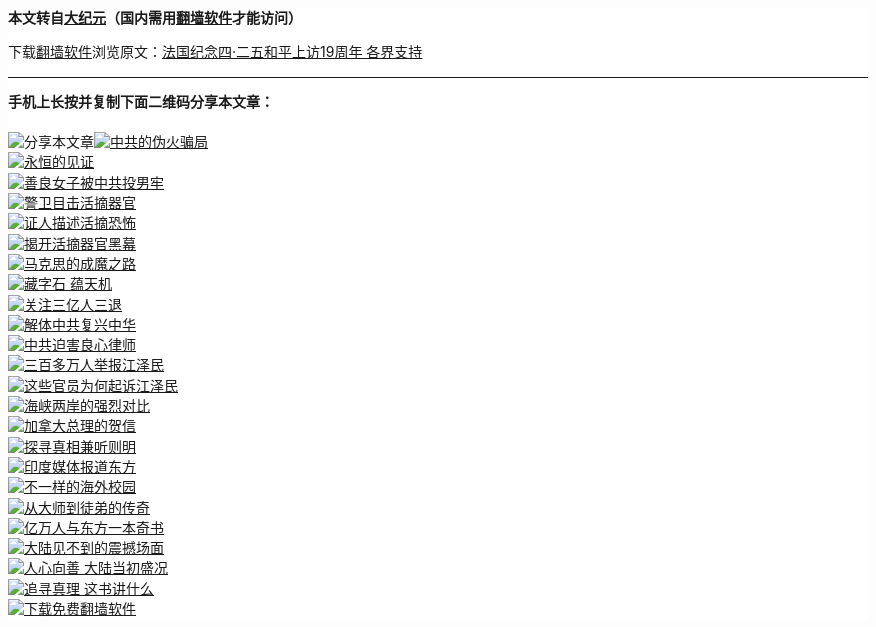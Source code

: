 <strong>本文转自<a href="https://www.epochtimes.com">大纪元</a>（国内需用<a href="https://github.com/19920513/www/blob/master/README.md#8">翻墙软件</a>才能访问）</strong><p>下载<a href="https://github.com/19920513/www/blob/master/README.md#8">翻墙软件</a>浏览原文：<a href="https://www.epochtimes.com/gb/18/4/26/n10339383.htm">法国纪念四·二五和平上访19周年 各界支持</a></p><hr>

<strong>手机上长按并复制下面二维码分享本文章：</strong><br><br><img src="https://chart.apis.google.com/chart?cht=qr&chs=240x240&choe=UTF-8&chld=M|2&chl=https://github.com/19920513/djy/blob/master/gb/18/4/26/n10339383.md%231" title="分享本文章"></td><td VALIGN=TOP><a href="https://github.com/19920513/djy/blob/master/gb/16/1/21/n4622075.md?dfh#1" target="_blank"><img src="https://raw.githubusercontent.com/19920513/djy/master/gb/300/wei-f1.jpg" title="中共的伪火骗局"  alt="中共的伪火骗局"></a><br><a href="https://github.com/19920513/www/blob/master/README.md?dfh#9" target="_blank"><img src="https://raw.githubusercontent.com/19920513/djy/master/gb/300/yong-h.jpg" title="永恒的见证"  alt="永恒的见证"></a><br><a href="https://github.com/19920513/djy/blob/master/gb/13/9/29/n3974789.md?dfh#1" target="_blank"><img src="https://raw.githubusercontent.com/19920513/djy/master/gb/300/shang-lnz.jpg" title="善良女子被中共投男牢"  alt="善良女子被中共投男牢"></a><br><a href="https://github.com/19920513/djy/blob/master/gb/16/3/16/n4663449.md?dfh#1" target="_blank"><img src="https://raw.githubusercontent.com/19920513/djy/master/gb/300/huo-z3.jpg" title="警卫目击活摘器官"  alt="警卫目击活摘器官"></a><br><a href="https://github.com/19920513/djy/blob/master/gb/16/8/7/n8177641.md?dfh#1" target="_blank"><img src="https://raw.githubusercontent.com/19920513/djy/master/gb/300/huo-z4.jpg" title="证人描述活摘恐怖"  alt="证人描述活摘恐怖"></a><br><a href="https://github.com/19920513/djy/blob/master/gb/10/4/19/n2881569.md?dfh#1" target="_blank"><img src="https://raw.githubusercontent.com/19920513/djy/master/gb/300/huo-z1.jpg" title="揭开活摘器官黑幕"  alt="揭开活摘器官黑幕"></a><br><a href="https://github.com/19920513/djy/blob/master/gb/10/11/7/n3077476.md?dfh#1" target="_blank"><img src="https://raw.githubusercontent.com/19920513/djy/master/gb/300/ma-ks.jpg" title="马克思的成魔之路"  alt="马克思的成魔之路"></a><br><a href="https://github.com/19920513/djy/blob/master/gb/14/6/9/n4173977.md?dfh#1" target="_blank"><img src="https://raw.githubusercontent.com/19920513/djy/master/gb/300/chang-zs.jpg" title="藏字石 蕴天机"  alt="藏字石 蕴天机"></a><br><a href="https://github.com/19920513/djy/blob/master/gb/18/5/10/n10381511.md?dfh#1" target="_blank"><img src="https://raw.githubusercontent.com/19920513/djy/master/gb/300/st1.jpg" title="关注三亿人三退"  alt="关注三亿人三退"></a><br><a href="https://github.com/19920513/djy/blob/master/gb/18/3/21/n10237682.md?dfh#1" target="_blank"><img src="https://raw.githubusercontent.com/19920513/djy/master/gb/300/jie-t.jpg" title="解体中共复兴中华"  alt="解体中共复兴中华"></a><br><a href="https://github.com/19920513/djy/blob/master/gb/9/2/9/n2422991.md?dfh#1" target="_blank"><img src="https://raw.githubusercontent.com/19920513/djy/master/gb/300/gao-zs.jpg" title="中共迫害良心律师"  alt="中共迫害良心律师"></a><br><a href="https://github.com/19920513/djy/blob/master/gb/18/12/9/n10900044.md?dfh#1" target="_blank"><img src="https://raw.githubusercontent.com/19920513/djy/master/gb/300/sj1.jpg" title="三百多万人举报江泽民"  alt="三百多万人举报江泽民"></a><br><a href="https://github.com/19920513/djy/blob/master/gb/18/8/28/n10672014.md?dfh#1" target="_blank"><img src="https://raw.githubusercontent.com/19920513/djy/master/gb/300/sj2.jpg" title="这些官员为何起诉江泽民"  alt="这些官员为何起诉江泽民"></a><br><a href="https://github.com/19920513/djy/blob/master/gb/8/12/18/n2367165.md?dfh#1" target="_blank"><img src="https://raw.githubusercontent.com/19920513/djy/master/gb/300/liangan.jpg" title="海峡两岸的强烈对比"  alt="海峡两岸的强烈对比"></a><br><a href="https://github.com/19920513/djy/blob/master/gb/15/12/10/n4593139.md?dfh#1" target="_blank"><img src="https://raw.githubusercontent.com/19920513/djy/master/gb/300/jia-ndzl.jpg" title="加拿大总理的贺信"  alt="加拿大总理的贺信"></a><br><a href="https://github.com/19920513/djy/blob/master/gb/11/6/17/n3289382.md?dfh#1" target="_blank"><img src="https://raw.githubusercontent.com/19920513/djy/master/gb/300/xiao-wd.jpg" title="探寻真相兼听则明"  alt="探寻真相兼听则明"></a><br><a href="https://github.com/19920513/djy/blob/master/gb/18/10/27/n10812623.md?dfh#1" target="_blank"><img src="https://raw.githubusercontent.com/19920513/djy/master/gb/300/yindu.jpg" title="印度媒体报道东方"  alt="印度媒体报道东方"></a><br><a href="https://github.com/19920513/djy/blob/master/gb/18/6/9/n10469652.md?dfh#1" target="_blank"><img src="https://raw.githubusercontent.com/19920513/djy/master/gb/300/xie-j.jpg" title="不一样的海外校园"  alt="不一样的海外校园"></a><br><a href="https://github.com/19920513/djy/blob/master/gb/7/4/5/n1669415.md?dfh#1" target="_blank"><img src="https://raw.githubusercontent.com/19920513/djy/master/gb/300/li-up.jpg" title="从大师到徒弟的传奇"  alt="从大师到徒弟的传奇"></a><br><a href="https://github.com/19920513/djy/blob/master/gb/17/5/26/n9191512.md?dfh#1" target="_blank"><img src="https://raw.githubusercontent.com/19920513/djy/master/gb/300/zfl2.jpg" title="亿万人与东方一本奇书"  alt="亿万人与东方一本奇书"></a><br><a href="https://github.com/19920513/djy/blob/master/gb/13/11/27/n4020290.md?dfh#1" target="_blank"><img src="https://raw.githubusercontent.com/19920513/djy/master/gb/300/zhen-h.jpg" title="大陆见不到的震撼场面"  alt="大陆见不到的震撼场面"></a><br><a href="https://github.com/19920513/djy/blob/master/gb/15/7/17/n4482910.md?dfh#1" target="_blank"><img src="https://raw.githubusercontent.com/19920513/djy/master/gb/300/dalu-sk.jpg" title="人心向善 大陆当初盛况"  alt="人心向善 大陆当初盛况"></a><br><a href="https://github.com/19920513/djy/blob/master/gb/19/1/5/n10955468.md?dfh#1" target="_blank"><img src="https://raw.githubusercontent.com/19920513/djy/master/gb/300/zfl1.jpg" title="追寻真理 这书讲什么"  alt="追寻真理 这书讲什么"></a><br><a href="https://github.com/19920513/www/blob/master/README.md?dfh#1" target="_blank"><img src="https://raw.githubusercontent.com/19920513/djy/master/gb/300/fq1.jpg" title="下载免费翻墙软件"  alt="下载免费翻墙软件"></a><br></td></tr></table>
